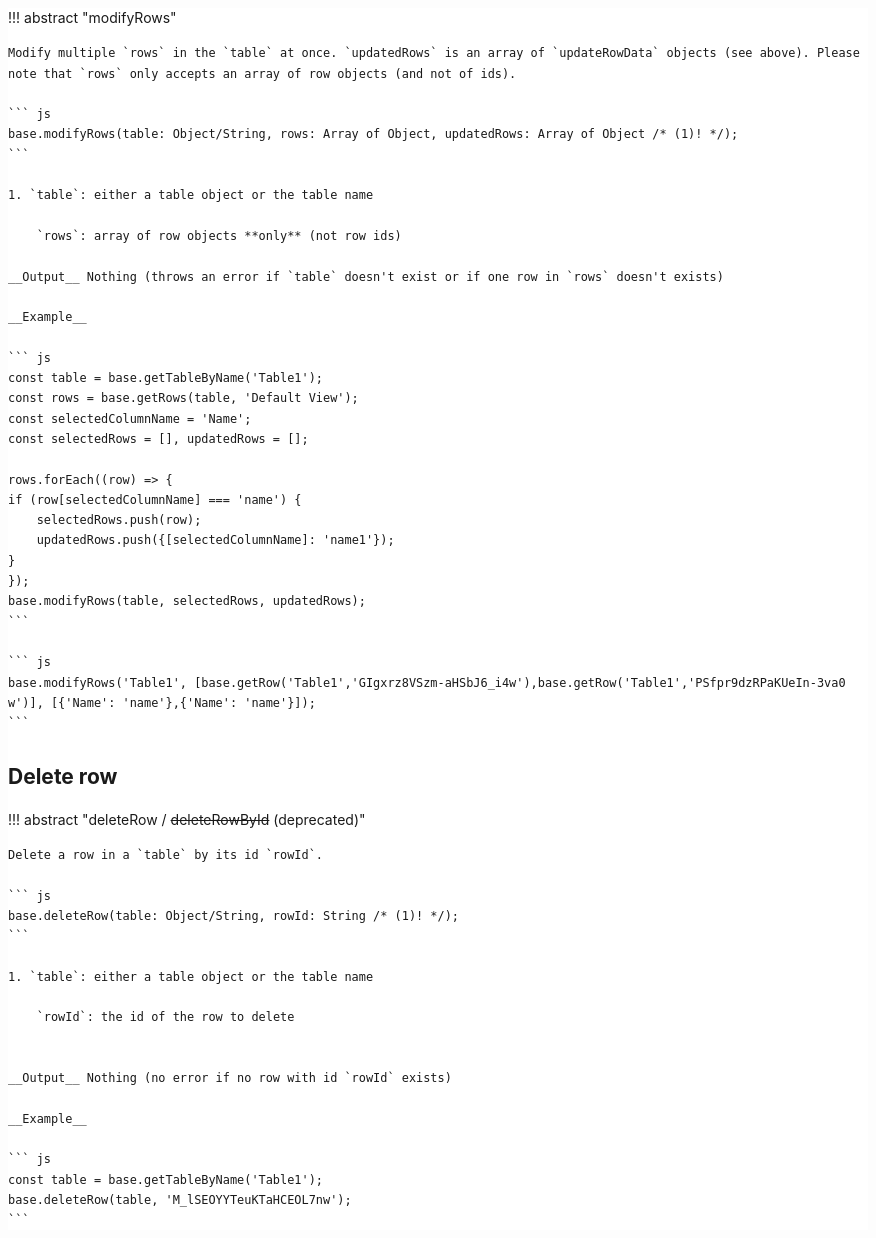 !!! abstract "modifyRows"

    Modify multiple `rows` in the `table` at once. `updatedRows` is an array of `updateRowData` objects (see above). Please note that `rows` only accepts an array of row objects (and not of ids).

    ``` js
    base.modifyRows(table: Object/String, rows: Array of Object, updatedRows: Array of Object /* (1)! */);
    ```

    1. `table`: either a table object or the table name

        `rows`: array of row objects **only** (not row ids)

    __Output__ Nothing (throws an error if `table` doesn't exist or if one row in `rows` doesn't exists)

    __Example__

    ``` js
    const table = base.getTableByName('Table1');
    const rows = base.getRows(table, 'Default View');
    const selectedColumnName = 'Name';
    const selectedRows = [], updatedRows = [];

    rows.forEach((row) => {
    if (row[selectedColumnName] === 'name') {
        selectedRows.push(row);
        updatedRows.push({[selectedColumnName]: 'name1'});
    }
    });
    base.modifyRows(table, selectedRows, updatedRows);
    ```

    ``` js
    base.modifyRows('Table1', [base.getRow('Table1','GIgxrz8VSzm-aHSbJ6_i4w'),base.getRow('Table1','PSfpr9dzRPaKUeIn-3va0w')], [{'Name': 'name'},{'Name': 'name'}]);
    ```
    
## Delete row

!!! abstract "deleteRow / <del>deleteRowById</del> (deprecated)"

    Delete a row in a `table` by its id `rowId`.

    ``` js
    base.deleteRow(table: Object/String, rowId: String /* (1)! */);
    ```

    1. `table`: either a table object or the table name

        `rowId`: the id of the row to delete


    __Output__ Nothing (no error if no row with id `rowId` exists)

    __Example__

    ``` js
    const table = base.getTableByName('Table1');
    base.deleteRow(table, 'M_lSEOYYTeuKTaHCEOL7nw');
    ```
